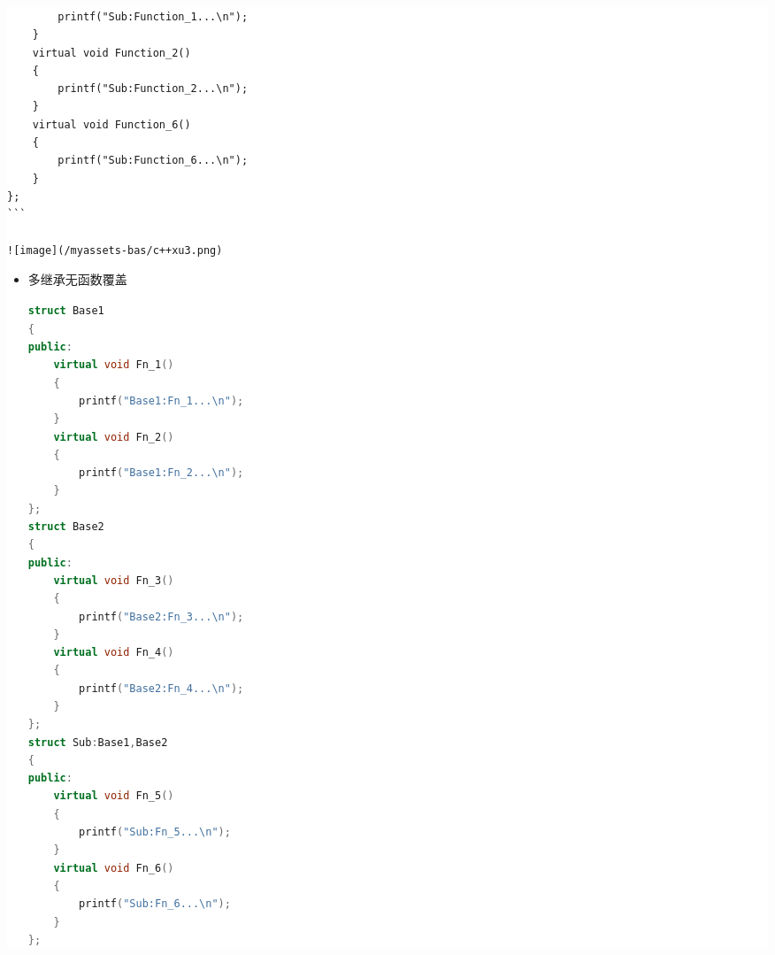            printf("Sub:Function_1...\n");
        }
        virtual void Function_2()
        {
            printf("Sub:Function_2...\n");
        }
        virtual void Function_6()
        {
            printf("Sub:Function_6...\n");
        }
    };
    ```

    ![image](/myassets-bas/c++xu3.png)

  - 多继承无函数覆盖

    ```c++
    struct Base1
    {
    public:
        virtual void Fn_1()
        {
            printf("Base1:Fn_1...\n");
        }
        virtual void Fn_2()
        {
            printf("Base1:Fn_2...\n");
        }
    };
    struct Base2
    {
    public:
        virtual void Fn_3()
        {
            printf("Base2:Fn_3...\n");
        }
        virtual void Fn_4()
        {
            printf("Base2:Fn_4...\n");
        }
    };
    struct Sub:Base1,Base2
    {
    public:
        virtual void Fn_5()
        {
            printf("Sub:Fn_5...\n");
        }
        virtual void Fn_6()
        {
            printf("Sub:Fn_6...\n");
        }
    };
    ```
